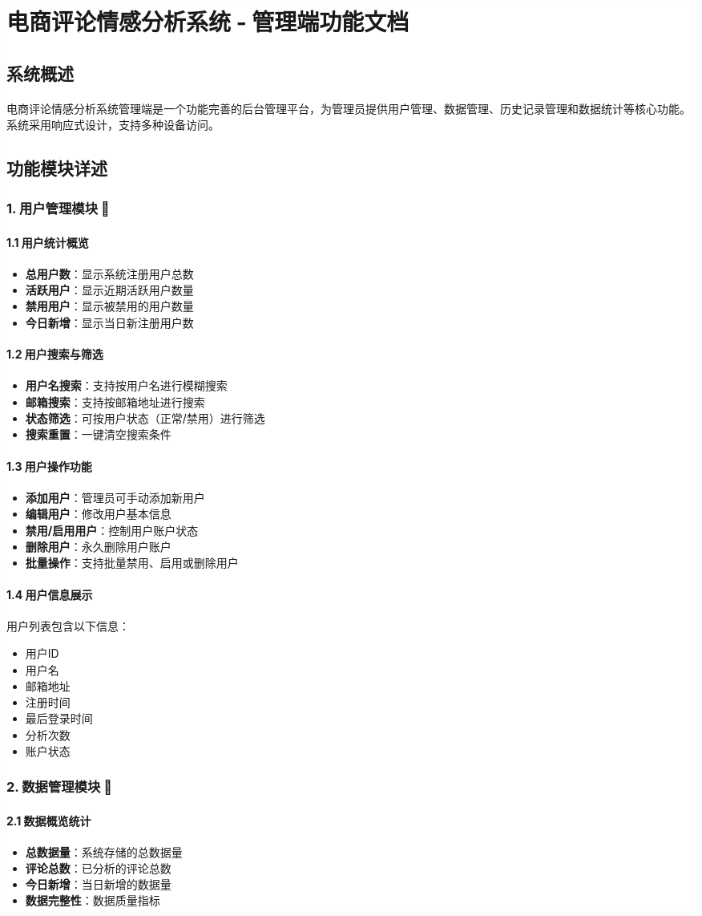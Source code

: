 # 电商评论情感分析系统 - 管理端功能文档

## 系统概述

电商评论情感分析系统管理端是一个功能完善的后台管理平台，为管理员提供用户管理、数据管理、历史记录管理和数据统计等核心功能。系统采用响应式设计，支持多种设备访问。

## 功能模块详述

### 1. 用户管理模块 👥

#### 1.1 用户统计概览

- **总用户数**：显示系统注册用户总数
- **活跃用户**：显示近期活跃用户数量
- **禁用用户**：显示被禁用的用户数量
- **今日新增**：显示当日新注册用户数

#### 1.2 用户搜索与筛选

- **用户名搜索**：支持按用户名进行模糊搜索
- **邮箱搜索**：支持按邮箱地址进行搜索
- **状态筛选**：可按用户状态（正常/禁用）进行筛选
- **搜索重置**：一键清空搜索条件

#### 1.3 用户操作功能

- **添加用户**：管理员可手动添加新用户
- **编辑用户**：修改用户基本信息
- **禁用/启用用户**：控制用户账户状态
- **删除用户**：永久删除用户账户
- **批量操作**：支持批量禁用、启用或删除用户

#### 1.4 用户信息展示

用户列表包含以下信息：

- 用户ID
- 用户名
- 邮箱地址
- 注册时间
- 最后登录时间
- 分析次数
- 账户状态

### 2. 数据管理模块 💾

#### 2.1 数据概览统计

- **总数据量**：系统存储的总数据量
- **评论总数**：已分析的评论总数
- **今日新增**：当日新增的数据量
- **数据完整性**：数据质量指标
